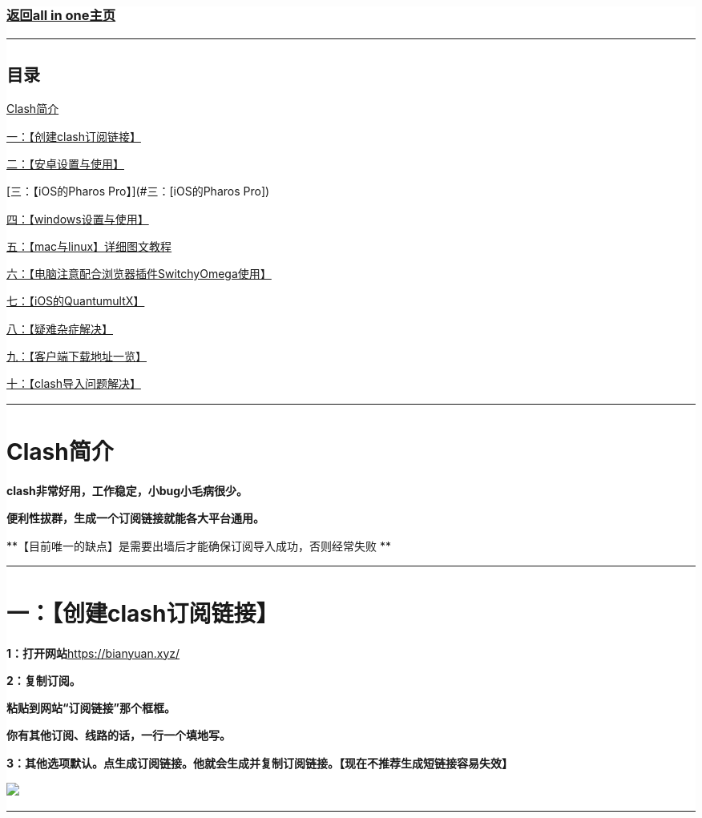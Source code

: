 ### [返回all in one主页](https://catcatroll.fun/)

---

## 目录

[Clash简介](#Clash简介)

[一：【创建clash订阅链接】](#二：[安卓设置与使用])

[二：【安卓设置与使用】](#二：[安卓设置与使用])

[三：【iOS的Pharos Pro】](#三：[iOS的Pharos Pro])

[四：【windows设置与使用】](#四：[windows设置与使用])

[五：【mac与linux】详细图文教程](#五：[mac与linux]详细图文教程)

[六：【电脑注意配合浏览器插件SwitchyOmega使用】](#六：[电脑注意配合浏览器插件SwitchyOmega使用])

[七：【iOS的QuantumultX】](#七：[iOS的QuantumultX])

[八：【疑难杂症解决】](#八：[疑难杂症解决])

[九：【客户端下载地址一览】](#九：[客户端下载地址一览])

[十：【clash导入问题解决】](#十：[clash导入问题解决])






---

# Clash简介

**clash非常好用，工作稳定，小bug小毛病很少。**

**便利性拔群，生成一个订阅链接就能各大平台通用。**

**【目前唯一的缺点】是需要出墙后才能确保订阅导入成功，否则经常失败 **

---

# 一：【创建clash订阅链接】

**1：打开网站**<https://bianyuan.xyz/>

**2：复制订阅。**

**粘贴到网站“订阅链接”那个框框。**

**你有其他订阅、线路的话，一行一个填地写。**

**3：其他选项默认。点生成订阅链接。他就会生成并复制订阅链接。【现在不推荐生成短链接容易失效】**

![](https://raw.githubusercontent.com/DLGum/pic-bed/main/pic/486193ce45948ea7074ebb06a151ad2d.png)

---